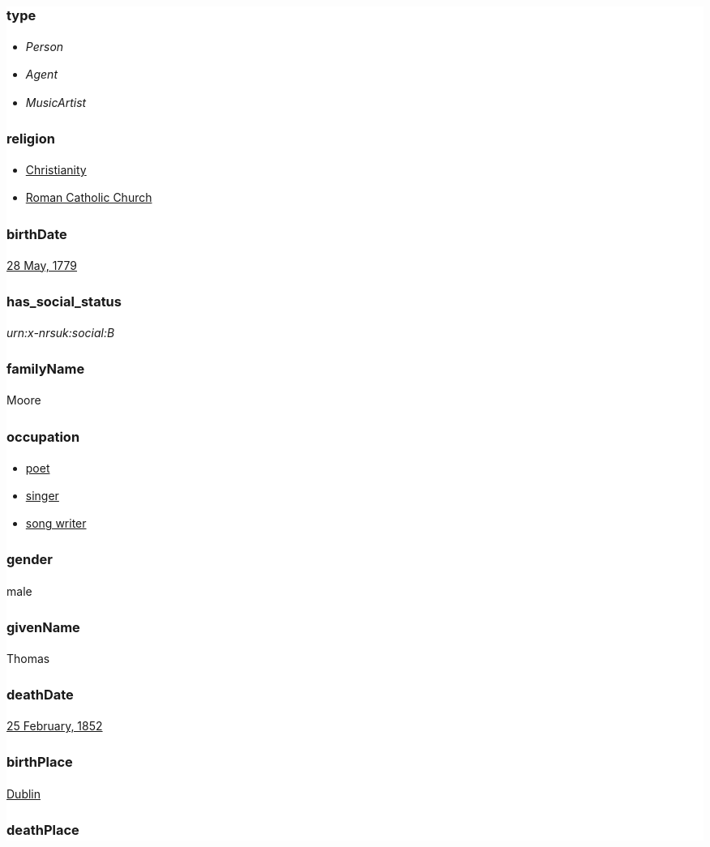 ### type

 - *Person*

 - *Agent*

 - *MusicArtist*

### religion

 - [Christianity](#Christianity)

 - [Roman Catholic Church](#Roman-Catholic-Church)

### birthDate


[28 May, 1779](#28-May-1779)

### has_social_status


*urn:x-nrsuk:social:B*

### familyName


Moore

### occupation

 - [poet](#poet)

 - [singer](#singer)

 - [song writer](#song-writer)

### gender


male

### givenName


Thomas

### deathDate


[25 February, 1852](#25-February-1852)

### birthPlace


[Dublin](#Dublin)

### deathPlace
